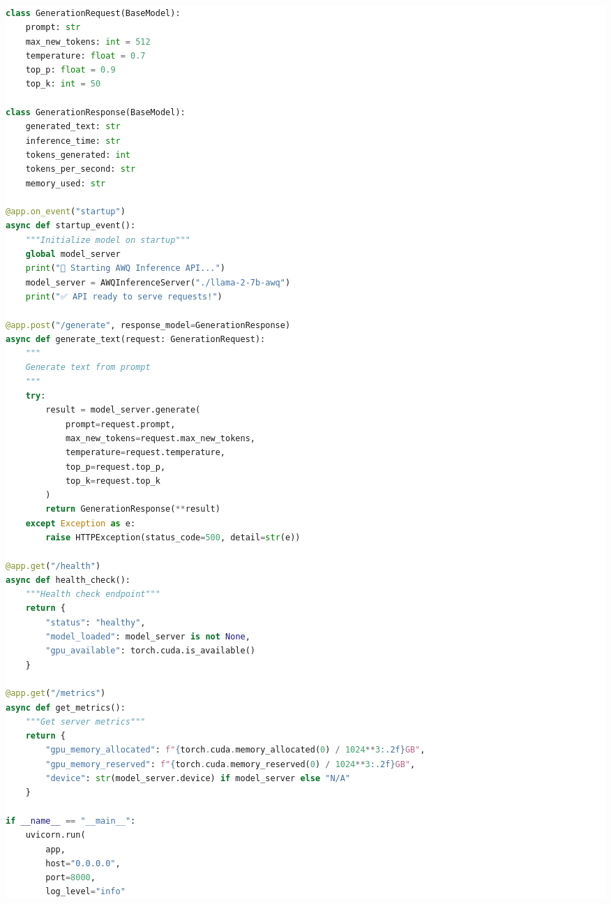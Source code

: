 ```python
class GenerationRequest(BaseModel):
    prompt: str
    max_new_tokens: int = 512
    temperature: float = 0.7
    top_p: float = 0.9
    top_k: int = 50

class GenerationResponse(BaseModel):
    generated_text: str
    inference_time: str
    tokens_generated: int
    tokens_per_second: str
    memory_used: str

@app.on_event("startup")
async def startup_event():
    """Initialize model on startup"""
    global model_server
    print("🚀 Starting AWQ Inference API...")
    model_server = AWQInferenceServer("./llama-2-7b-awq")
    print("✅ API ready to serve requests!")

@app.post("/generate", response_model=GenerationResponse)
async def generate_text(request: GenerationRequest):
    """
    Generate text from prompt
    """
    try:
        result = model_server.generate(
            prompt=request.prompt,
            max_new_tokens=request.max_new_tokens,
            temperature=request.temperature,
            top_p=request.top_p,
            top_k=request.top_k
        )
        return GenerationResponse(**result)
    except Exception as e:
        raise HTTPException(status_code=500, detail=str(e))

@app.get("/health")
async def health_check():
    """Health check endpoint"""
    return {
        "status": "healthy",
        "model_loaded": model_server is not None,
        "gpu_available": torch.cuda.is_available()
    }

@app.get("/metrics")
async def get_metrics():
    """Get server metrics"""
    return {
        "gpu_memory_allocated": f"{torch.cuda.memory_allocated(0) / 1024**3:.2f}GB",
        "gpu_memory_reserved": f"{torch.cuda.memory_reserved(0) / 1024**3:.2f}GB",
        "device": str(model_server.device) if model_server else "N/A"
    }

if __name__ == "__main__":
    uvicorn.run(
        app,
        host="0.0.0.0",
        port=8000,
        log_level="info"
```